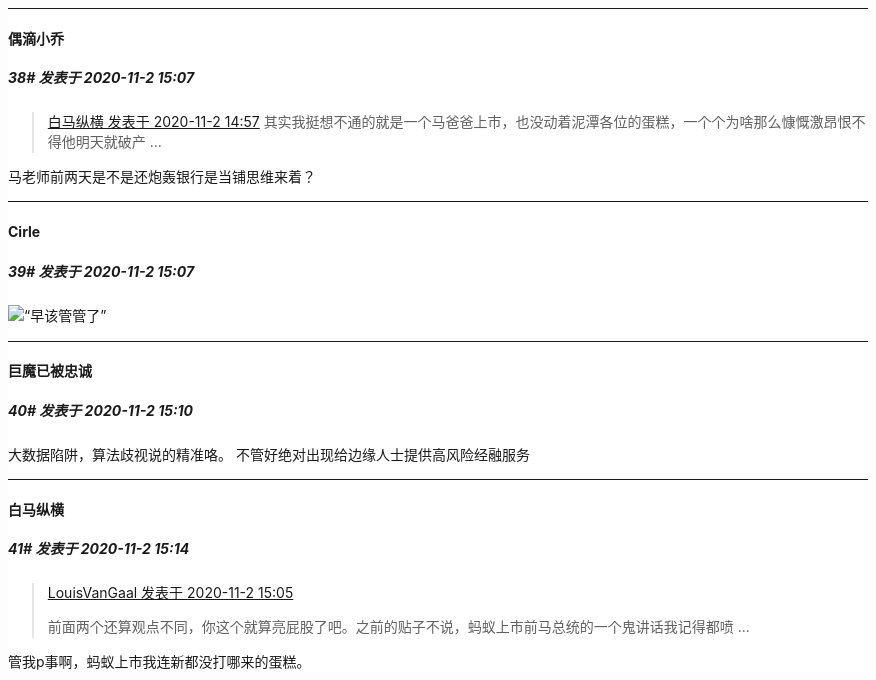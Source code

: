 
*****

####  偶滴小乔  
##### 38#       发表于 2020-11-2 15:07



<blockquote><a href="httphttps://bbs.saraba1st.com/2b/forum.php?mod=redirect&amp;goto=findpost&amp;pid=49259557&amp;ptid=1969823" target="_blank">白马纵横 发表于 2020-11-2 14:57</a>
其实我挺想不通的就是一个马爸爸上市，也没动着泥潭各位的蛋糕，一个个为啥那么慷慨激昂恨不得他明天就破产 ...</blockquote>
马老师前两天是不是还炮轰银行是当铺思维来着？







*****

####  Cirle  
##### 39#       发表于 2020-11-2 15:07



<img src="https://static.saraba1st.com/image/smiley/face2017/066.png" referrerpolicy="no-referrer">“早该管管了”







*****

####  巨魔已被忠诚  
##### 40#       发表于 2020-11-2 15:10




大数据陷阱，算法歧视说的精准咯。
不管好绝对出现给边缘人士提供高风险经融服务







*****

####  白马纵横  
##### 41#       发表于 2020-11-2 15:14



<blockquote><a href="httphttps://bbs.saraba1st.com/2b/forum.php?mod=redirect&amp;goto=findpost&amp;pid=49259624&amp;ptid=1969823" target="_blank">LouisVanGaal 发表于 2020-11-2 15:05</a>

前面两个还算观点不同，你这个就算亮屁股了吧。之前的贴子不说，蚂蚁上市前马总统的一个鬼讲话我记得都喷 ...</blockquote>
管我p事啊，蚂蚁上市我连新都没打哪来的蛋糕。


